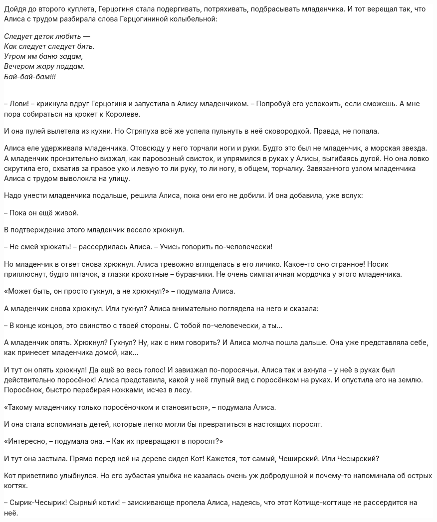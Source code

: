
Дойдя до второго куплета, Герцогиня стала подергивать, потряхивать, подбрасывать младенчика. И тот верещал так, что Алиса с трудом разбирала слова Герцогининой колыбельной:

  
_Следует деток любить —  
Как следует следует бить.  
Утром им баню задам,  
Вечером жару поддам.  
Бай-бай-бам!!!_  
 

– Лови! – крикнула вдруг Герцогиня и запустила в Алису младенчиком. – Попробуй его успокоить, если сможешь. А мне пора собираться на крокет к Королеве.

И она пулей вылетела из кухни. Но Стряпуха всё же успела пульнуть в неё сковородкой. Правда, не попала.

Алиса еле удерживала младенчика. Отовсюду у него торчали ноги и руки. Будто это был не младенчик, а морская звезда. А младенчик пронзительно визжал, как паровозный свисток, и упрямился в руках у Алисы, выгибаясь дугой. Но она ловко скрутила его, схватив за правое ухо и левую то ли руку, то ли ногу, в общем, торчалку. Завязанного узлом младенчика Алиса с трудом выволокла на улицу.

Надо унести младенчика подальше, решила Алиса, пока они его не добили. И она добавила, уже вслух:

– Пока он ещё живой.

В подтверждение этого младенчик весело хрюкнул.

– Не смей хрюкать! – рассердилась Алиса. – Учись говорить по-человечески!

Но младенчик в ответ снова хрюкнул. Алиса тревожно вгляделась в его личико. Какое-то оно странное! Носик приплюснут, будто пятачок, а глазки крохотные – буравчики. Не очень симпатичная мордочка у этого младенчика.

«Может быть, он просто гукнул, а не хрюкнул?» – подумала Алиса.

А младенчик снова хрюкнул. Или гукнул? Алиса внимательно поглядела на него и сказала:

– В конце концов, это свинство с твоей стороны. С тобой по-человечески, а ты...

А младенчик опять. Хрюкнул? Гукнул? Ну, как с ним говорить? И Алиса молча пошла дальше. Она уже представляла себе, как принесет младенчика домой, как...

И тут он опять хрюкнул! Да ещё во весь голос! И завизжал по-поросячьи. Алиса так и ахнула – у неё в руках был действительно поросёнок! Алиса представила, какой у неё глупый вид с поросёнком на руках. И опустила его на землю. Поросёнок, быстро перебирая ножками, исчез в лесу.

«Такому младенчику только поросёночком и становиться», – подумала Алиса.

И она стала вспоминать детей, которые легко могли бы превратиться в настоящих поросят.

«Интересно, – подумала она. – Как их превращают в поросят?»

И тут она застыла. Прямо перед ней на дереве сидел Кот! Кажется, тот самый, Чеширский. Или Чесырский?

Кот приветливо улыбнулся. Но его зубастая улыбка не казалась очень уж добродушной и почему-то напоминала об острых когтях.

– Сырик-Чесырик! Сырный котик! – заискивающе пропела Алиса, надеясь, что этот Котище-когтище не рассердится на неё.
